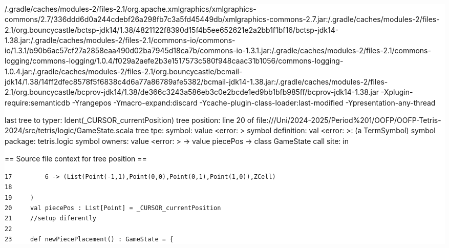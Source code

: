 <HOME>/.gradle/caches/modules-2/files-2.1/org.apache.xmlgraphics/xmlgraphics-commons/2.7/336ddd6d0a244cdebf26a298fb7c3a5fd45449db/xmlgraphics-commons-2.7.jar:<HOME>/.gradle/caches/modules-2/files-2.1/org.bouncycastle/bctsp-jdk14/1.38/4821122f8390d15f4b5ee652621e2a2bb1f1bf16/bctsp-jdk14-1.38.jar:<HOME>/.gradle/caches/modules-2/files-2.1/commons-io/commons-io/1.3.1/b90b6ac57cf27a2858eaa490d02ba7945d18ca7b/commons-io-1.3.1.jar:<HOME>/.gradle/caches/modules-2/files-2.1/commons-logging/commons-logging/1.0.4/f029a2aefe2b3e1517573c580f948caac31b1056/commons-logging-1.0.4.jar:<HOME>/.gradle/caches/modules-2/files-2.1/org.bouncycastle/bcmail-jdk14/1.38/14ff2dfec8578f5f6838c4d6a77a86789afe5382/bcmail-jdk14-1.38.jar:<HOME>/.gradle/caches/modules-2/files-2.1/org.bouncycastle/bcprov-jdk14/1.38/de366c3243a586eb3c0e2bcde1ed9bb1bfb985ff/bcprov-jdk14-1.38.jar -Xplugin-require:semanticdb -Yrangepos -Ymacro-expand:discard -Ycache-plugin-class-loader:last-modified -Ypresentation-any-thread

  last tree to typer: Ident(_CURSOR_currentPosition)
       tree position: line 20 of file://<HOME>/Uni/2024-2025/Period%201/OOFP/OOFP-Tetris-2024/src/tetris/logic/GameState.scala
            tree tpe: <error>
              symbol: value <error: <none>>
   symbol definition: val <error: <none>>: <error> (a TermSymbol)
      symbol package: tetris.logic
       symbol owners: value <error: <none>> -> value piecePos -> class GameState
           call site: <none> in <none>

== Source file context for tree position ==

    17         6 -> (List(Point(-1,1),Point(0,0),Point(0,1),Point(1,0)),ZCell)
    18 
    19     )    
    20     val piecePos : List[Point] = _CURSOR_currentPosition
    21     //setup diferently                    
    22 
    23     def newPiecePlacement() : GameState = {
